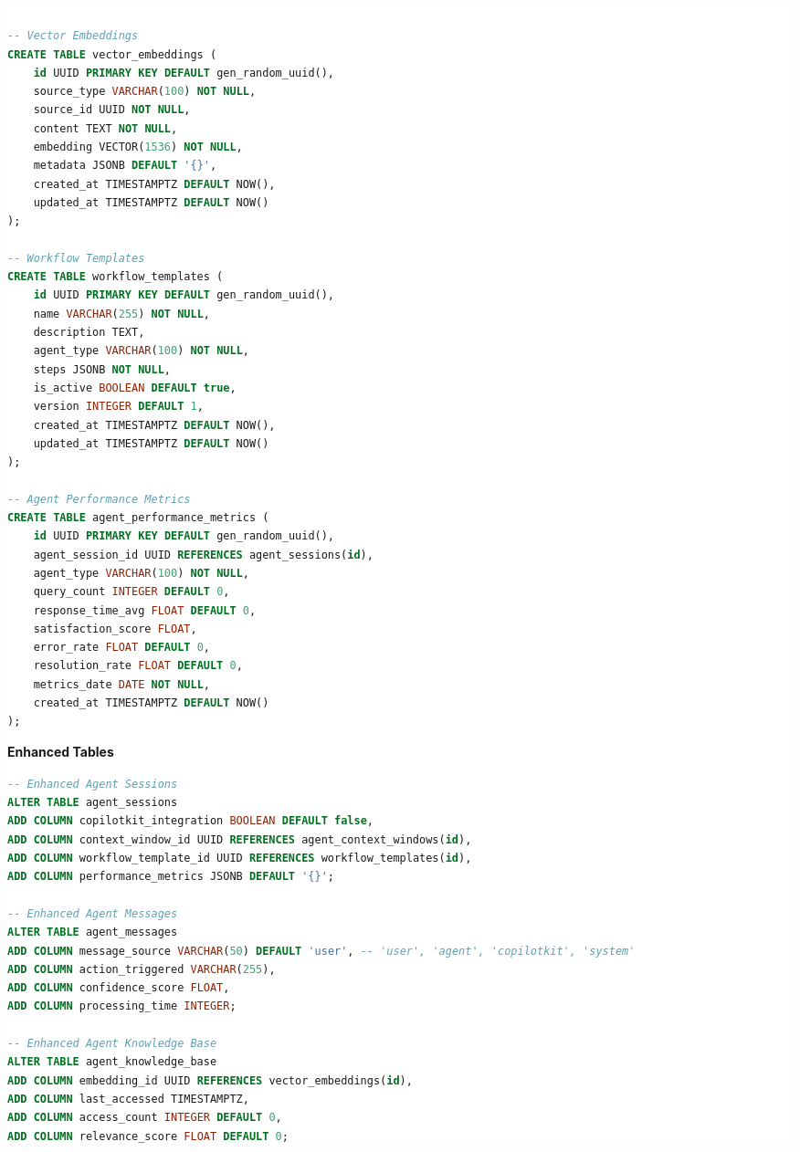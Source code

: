 ```sql

-- Vector Embeddings
CREATE TABLE vector_embeddings (
    id UUID PRIMARY KEY DEFAULT gen_random_uuid(),
    source_type VARCHAR(100) NOT NULL,
    source_id UUID NOT NULL,
    content TEXT NOT NULL,
    embedding VECTOR(1536) NOT NULL,
    metadata JSONB DEFAULT '{}',
    created_at TIMESTAMPTZ DEFAULT NOW(),
    updated_at TIMESTAMPTZ DEFAULT NOW()
);

-- Workflow Templates
CREATE TABLE workflow_templates (
    id UUID PRIMARY KEY DEFAULT gen_random_uuid(),
    name VARCHAR(255) NOT NULL,
    description TEXT,
    agent_type VARCHAR(100) NOT NULL,
    steps JSONB NOT NULL,
    is_active BOOLEAN DEFAULT true,
    version INTEGER DEFAULT 1,
    created_at TIMESTAMPTZ DEFAULT NOW(),
    updated_at TIMESTAMPTZ DEFAULT NOW()
);

-- Agent Performance Metrics
CREATE TABLE agent_performance_metrics (
    id UUID PRIMARY KEY DEFAULT gen_random_uuid(),
    agent_session_id UUID REFERENCES agent_sessions(id),
    agent_type VARCHAR(100) NOT NULL,
    query_count INTEGER DEFAULT 0,
    response_time_avg FLOAT DEFAULT 0,
    satisfaction_score FLOAT,
    error_rate FLOAT DEFAULT 0,
    resolution_rate FLOAT DEFAULT 0,
    metrics_date DATE NOT NULL,
    created_at TIMESTAMPTZ DEFAULT NOW()
);
```

**Enhanced Tables**

```sql
-- Enhanced Agent Sessions
ALTER TABLE agent_sessions
ADD COLUMN copilotkit_integration BOOLEAN DEFAULT false,
ADD COLUMN context_window_id UUID REFERENCES agent_context_windows(id),
ADD COLUMN workflow_template_id UUID REFERENCES workflow_templates(id),
ADD COLUMN performance_metrics JSONB DEFAULT '{}';

-- Enhanced Agent Messages
ALTER TABLE agent_messages
ADD COLUMN message_source VARCHAR(50) DEFAULT 'user', -- 'user', 'agent', 'copilotkit', 'system'
ADD COLUMN action_triggered VARCHAR(255),
ADD COLUMN confidence_score FLOAT,
ADD COLUMN processing_time INTEGER;

-- Enhanced Agent Knowledge Base
ALTER TABLE agent_knowledge_base
ADD COLUMN embedding_id UUID REFERENCES vector_embeddings(id),
ADD COLUMN last_accessed TIMESTAMPTZ,
ADD COLUMN access_count INTEGER DEFAULT 0,
ADD COLUMN relevance_score FLOAT DEFAULT 0;
```